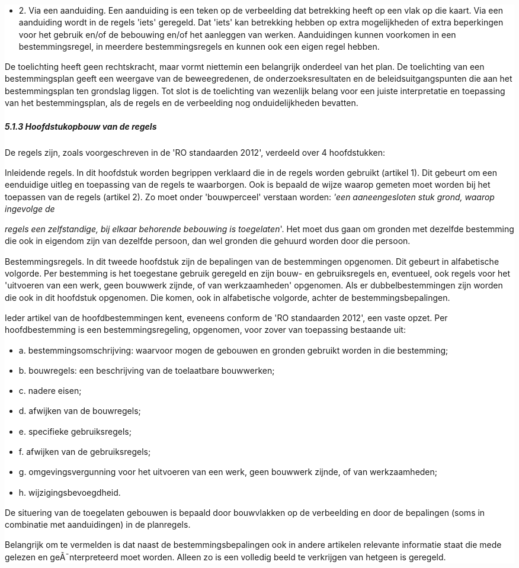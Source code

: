 * 2\. Via een aanduiding. Een aanduiding is een teken op de verbeelding dat betrekking heeft op een vlak op die kaart. Via een aanduiding wordt in de regels 'iets' geregeld. Dat 'iets' kan betrekking hebben op extra mogelijkheden of extra beperkingen voor het gebruik en/of de bebouwing en/of het aanleggen van werken. Aanduidingen kunnen voorkomen in een bestemmingsregel, in meerdere bestemmingsregels en kunnen ook een eigen regel hebben.

De toelichting heeft geen rechtskracht, maar vormt niettemin een belangrijk onderdeel van het plan. De toelichting van een bestemmingsplan geeft een weergave van de beweegredenen, de onderzoeksresultaten en de beleidsuitgangspunten die aan het bestemmingsplan ten grondslag liggen. Tot slot is de toelichting van wezenlijk belang voor een juiste interpretatie en toepassing van het bestemmingsplan, als de regels en de verbeelding nog onduidelijkheden bevatten.

##### 5\.1\.3 Hoofdstukopbouw van de regels

De regels zijn, zoals voorgeschreven in de 'RO standaarden 2012', verdeeld over 4 hoofdstukken:

Inleidende regels. In dit hoofdstuk worden begrippen verklaard die in de regels worden gebruikt (artikel 1\). Dit gebeurt om een eenduidige uitleg en toepassing van de regels te waarborgen. Ook is bepaald de wijze waarop gemeten moet worden bij het toepassen van de regels (artikel 2\). Zo moet onder 'bouwperceel' verstaan worden: *'een aaneengesloten stuk grond, waarop ingevolge de*

*regels een zelfstandige, bij elkaar behorende bebouwing is toegelaten*'. Het moet dus gaan om gronden met dezelfde bestemming die ook in eigendom zijn van dezelfde persoon, dan wel gronden die gehuurd worden door die persoon.

Bestemmingsregels. In dit tweede hoofdstuk zijn de bepalingen van de bestemmingen opgenomen. Dit gebeurt in alfabetische volgorde. Per bestemming is het toegestane gebruik geregeld en zijn bouw\- en gebruiksregels en, eventueel, ook regels voor het 'uitvoeren van een werk, geen bouwwerk zijnde, of van werkzaamheden' opgenomen. Als er dubbelbestemmingen zijn worden die ook in dit hoofdstuk opgenomen. Die komen, ook in alfabetische volgorde, achter de bestemmingsbepalingen.

Ieder artikel van de hoofdbestemmingen kent, eveneens conform de 'RO standaarden 2012', een vaste opzet. Per hoofdbestemming is een bestemmingsregeling, opgenomen, voor zover van toepassing bestaande uit:

* a. bestemmingsomschrijving: waarvoor mogen de gebouwen en gronden gebruikt worden in die bestemming;

* b. bouwregels: een beschrijving van de toelaatbare bouwwerken;

* c. nadere eisen;

* d. afwijken van de bouwregels;

* e. specifieke gebruiksregels;

* f. afwijken van de gebruiksregels;

* g. omgevingsvergunning voor het uitvoeren van een werk, geen bouwwerk zijnde, of van werkzaamheden;

* h. wijzigingsbevoegdheid.

De situering van de toegelaten gebouwen is bepaald door bouwvlakken op de verbeelding en door de bepalingen (soms in combinatie met aanduidingen) in de planregels.

Belangrijk om te vermelden is dat naast de bestemmingsbepalingen ook in andere artikelen relevante informatie staat die mede gelezen en geÃ¯nterpreteerd moet worden. Alleen zo is een volledig beeld te verkrijgen van hetgeen is geregeld.
